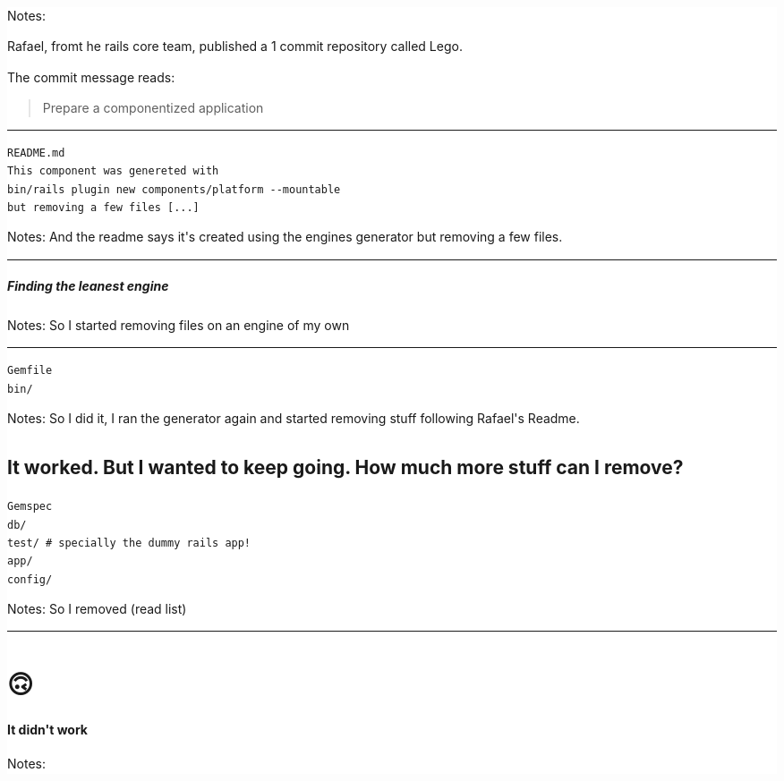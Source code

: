 Notes:

Rafael, fromt he rails core team, published a 1 commit repository called Lego. 

The commit message reads:

> Prepare a componentized application


---
```text
README.md
This component was genereted with 
bin/rails plugin new components/platform --mountable 
but removing a few files [...]
```

Notes:
And the readme says it's created using the engines generator but removing a few files.

---
##### Finding the leanest engine

Notes:
So I started removing files on an engine of my own

---
```text
Gemfile
bin/
```


Notes:
So I did it, I ran the generator again and started removing stuff following Rafael's Readme. 

It worked. But I wanted to keep going. How much more stuff can I remove?
---

```text
Gemspec
db/
test/ # specially the dummy rails app!
app/
config/
```

Notes:
So I removed 
(read list)

---
# 🙃
#### It didn't work
Notes:
